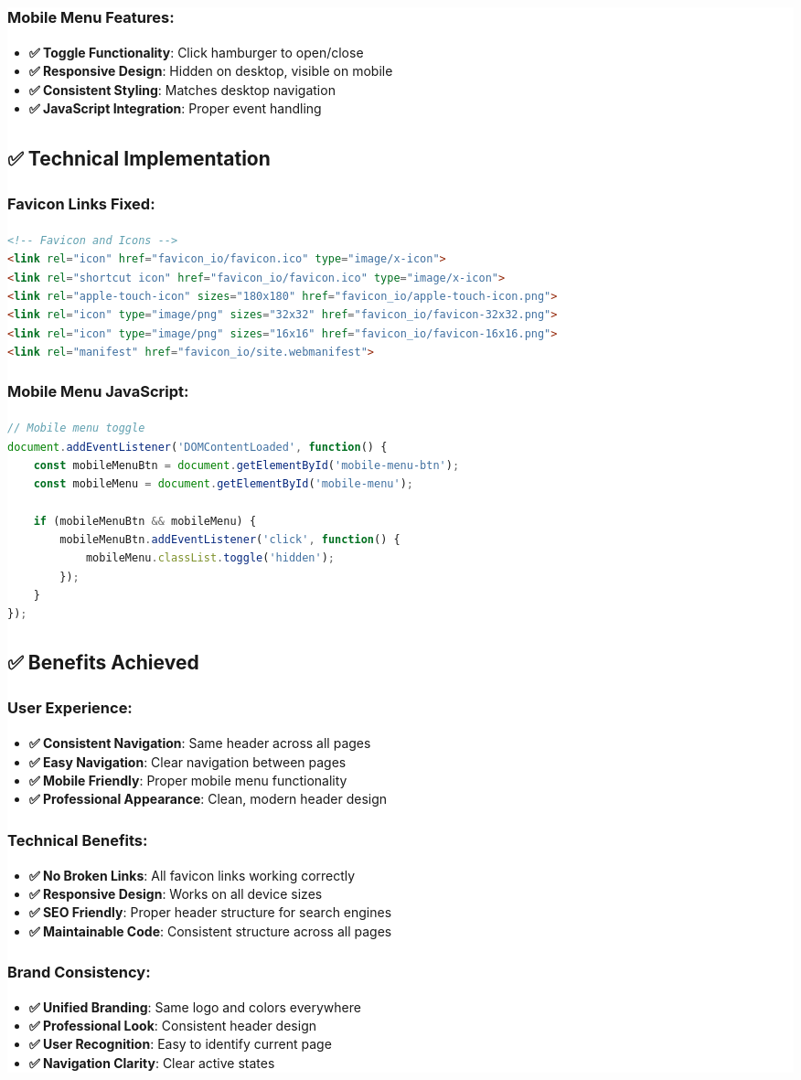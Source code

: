 ### **Mobile Menu Features:**
- **✅ Toggle Functionality**: Click hamburger to open/close
- **✅ Responsive Design**: Hidden on desktop, visible on mobile
- **✅ Consistent Styling**: Matches desktop navigation
- **✅ JavaScript Integration**: Proper event handling

## ✅ **Technical Implementation**

### **Favicon Links Fixed:**
```html
<!-- Favicon and Icons -->
<link rel="icon" href="favicon_io/favicon.ico" type="image/x-icon">
<link rel="shortcut icon" href="favicon_io/favicon.ico" type="image/x-icon">
<link rel="apple-touch-icon" sizes="180x180" href="favicon_io/apple-touch-icon.png">
<link rel="icon" type="image/png" sizes="32x32" href="favicon_io/favicon-32x32.png">
<link rel="icon" type="image/png" sizes="16x16" href="favicon_io/favicon-16x16.png">
<link rel="manifest" href="favicon_io/site.webmanifest">
```

### **Mobile Menu JavaScript:**
```javascript
// Mobile menu toggle
document.addEventListener('DOMContentLoaded', function() {
    const mobileMenuBtn = document.getElementById('mobile-menu-btn');
    const mobileMenu = document.getElementById('mobile-menu');
    
    if (mobileMenuBtn && mobileMenu) {
        mobileMenuBtn.addEventListener('click', function() {
            mobileMenu.classList.toggle('hidden');
        });
    }
});
```

## ✅ **Benefits Achieved**

### **User Experience:**
- **✅ Consistent Navigation**: Same header across all pages
- **✅ Easy Navigation**: Clear navigation between pages
- **✅ Mobile Friendly**: Proper mobile menu functionality
- **✅ Professional Appearance**: Clean, modern header design

### **Technical Benefits:**
- **✅ No Broken Links**: All favicon links working correctly
- **✅ Responsive Design**: Works on all device sizes
- **✅ SEO Friendly**: Proper header structure for search engines
- **✅ Maintainable Code**: Consistent structure across all pages

### **Brand Consistency:**
- **✅ Unified Branding**: Same logo and colors everywhere
- **✅ Professional Look**: Consistent header design
- **✅ User Recognition**: Easy to identify current page
- **✅ Navigation Clarity**: Clear active states

